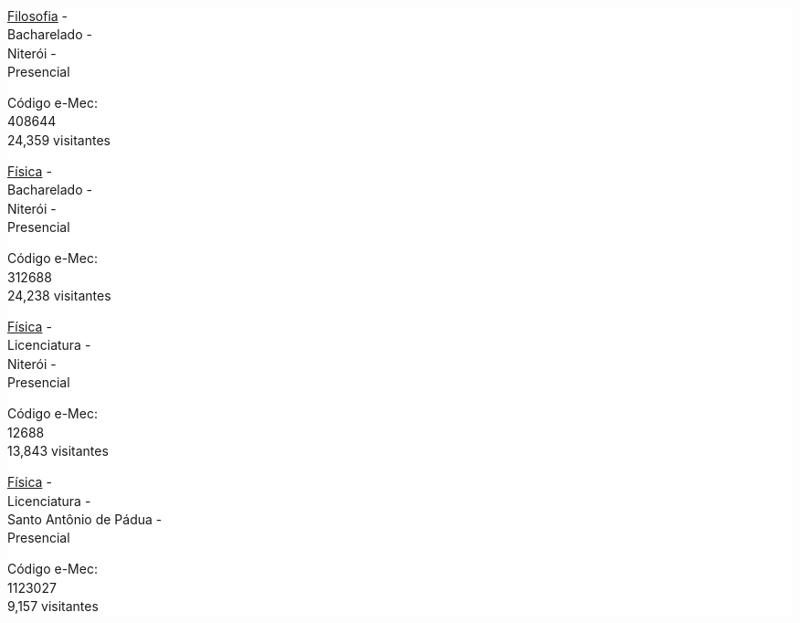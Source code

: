   <span>        <span class="titcurso"><a href="/?q=curso/filosofia/408644/bacharelado/niteroi">Filosofia</a></span>  </span>       -   
  <span class="views-field views-field-field-titulacao-curso">        <span class="field-content titcursodesc">Bacharelado</span>  </span>       -   
  <span class="views-field views-field-field-localidade">        <span class="field-content titcursodesc">Niterói</span>  </span>       -   
  <span class="views-field views-field-field-tipo-de-curso">        <span class="field-content titcursodesc">Presencial</span>  </span>  
  <div class="views-field views-field-edit-node">        <span class="field-content"></span>  </div>  
  <div class="views-field views-field-field-c-digo-e-mec">    <span class="views-label views-label-field-c-digo-e-mec">Código e-Mec: </span>    <div class="field-content">408644</div>  </div>  
  <div class="views-field views-field-totalcount">        <span class="field-content small">24,359 visitantes</span>  </div>  </div>
  <div class="views-row views-row-4 views-row-even group">
      
  <span>        <span class="titcurso"><a href="/?q=curso/fisica/312688/bacharelado/niteroi">Física</a></span>  </span>       -   
  <span class="views-field views-field-field-titulacao-curso">        <span class="field-content titcursodesc">Bacharelado</span>  </span>       -   
  <span class="views-field views-field-field-localidade">        <span class="field-content titcursodesc">Niterói</span>  </span>       -   
  <span class="views-field views-field-field-tipo-de-curso">        <span class="field-content titcursodesc">Presencial</span>  </span>  
  <div class="views-field views-field-edit-node">        <span class="field-content"></span>  </div>  
  <div class="views-field views-field-field-c-digo-e-mec">    <span class="views-label views-label-field-c-digo-e-mec">Código e-Mec: </span>    <div class="field-content">312688</div>  </div>  
  <div class="views-field views-field-totalcount">        <span class="field-content small">24,238 visitantes</span>  </div>  </div>
  <div class="views-row views-row-5 views-row-odd group">
      
  <span>        <span class="titcurso"><a href="/?q=curso/fisica/12688/licenciatura/niteroi">Física</a></span>  </span>       -   
  <span class="views-field views-field-field-titulacao-curso">        <span class="field-content titcursodesc">Licenciatura</span>  </span>       -   
  <span class="views-field views-field-field-localidade">        <span class="field-content titcursodesc">Niterói</span>  </span>       -   
  <span class="views-field views-field-field-tipo-de-curso">        <span class="field-content titcursodesc">Presencial</span>  </span>  
  <div class="views-field views-field-edit-node">        <span class="field-content"></span>  </div>  
  <div class="views-field views-field-field-c-digo-e-mec">    <span class="views-label views-label-field-c-digo-e-mec">Código e-Mec: </span>    <div class="field-content">12688</div>  </div>  
  <div class="views-field views-field-totalcount">        <span class="field-content small">13,843 visitantes</span>  </div>  </div>
  <div class="views-row views-row-6 views-row-even group">
      
  <span>        <span class="titcurso"><a href="/?q=curso/fisica/1123027/licenciatura/santo-antonio-de-padua">Física</a></span>  </span>       -   
  <span class="views-field views-field-field-titulacao-curso">        <span class="field-content titcursodesc">Licenciatura</span>  </span>       -   
  <span class="views-field views-field-field-localidade">        <span class="field-content titcursodesc">Santo Antônio de Pádua</span>  </span>       -   
  <span class="views-field views-field-field-tipo-de-curso">        <span class="field-content titcursodesc">Presencial</span>  </span>  
  <div class="views-field views-field-edit-node">        <span class="field-content"></span>  </div>  
  <div class="views-field views-field-field-c-digo-e-mec">    <span class="views-label views-label-field-c-digo-e-mec">Código e-Mec: </span>    <div class="field-content">1123027</div>  </div>  
  <div class="views-field views-field-totalcount">        <span class="field-content small">9,157 visitantes</span>  </div>  </div>
  <div class="views-row views-row-7 views-row-odd group">
      